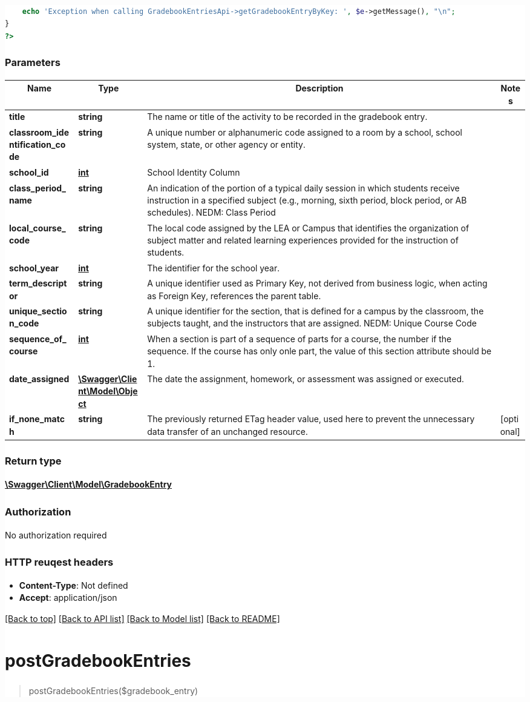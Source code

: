 ```php
    echo 'Exception when calling GradebookEntriesApi->getGradebookEntryByKey: ', $e->getMessage(), "\n";
}
?>
```

### Parameters

Name | Type | Description  | Notes
------------- | ------------- | ------------- | -------------
 **title** | **string**| The name or title of the activity to be recorded in the gradebook entry. | 
 **classroom_identification_code** | **string**| A unique number or alphanumeric code assigned to a room by a school, school system, state, or other agency or entity. | 
 **school_id** | [**int**](.md)| School Identity Column | 
 **class_period_name** | **string**| An indication of the portion of a typical daily session in which students receive instruction in a specified subject (e.g., morning, sixth period, block period, or AB schedules).   NEDM: Class Period | 
 **local_course_code** | **string**| The local code assigned by the LEA or Campus that identifies the organization of subject matter and related learning experiences provided for the instruction of students. | 
 **school_year** | [**int**](.md)| The identifier for the school year. | 
 **term_descriptor** | **string**| A unique identifier used as Primary Key, not derived from business logic, when acting as Foreign Key, references the parent table. | 
 **unique_section_code** | **string**| A unique identifier for the section, that is defined for a campus by the classroom, the subjects taught, and the instructors that are assigned.  NEDM: Unique Course Code | 
 **sequence_of_course** | [**int**](.md)| When a section is part of a sequence of parts for a course, the number if the sequence.  If the course has only onle part, the value of this section attribute should be 1. | 
 **date_assigned** | [**\Swagger\Client\Model\Object**](.md)| The date the assignment, homework, or assessment was assigned or executed. | 
 **if_none_match** | **string**| The previously returned ETag header value, used here to prevent the unnecessary data transfer of an unchanged resource. | [optional] 

### Return type

[**\Swagger\Client\Model\GradebookEntry**](GradebookEntry.md)

### Authorization

No authorization required

### HTTP reuqest headers

 - **Content-Type**: Not defined
 - **Accept**: application/json

[[Back to top]](#) [[Back to API list]](../README.md#documentation-for-api-endpoints) [[Back to Model list]](../README.md#documentation-for-models) [[Back to README]](../README.md)

# **postGradebookEntries**
> postGradebookEntries($gradebook_entry)
